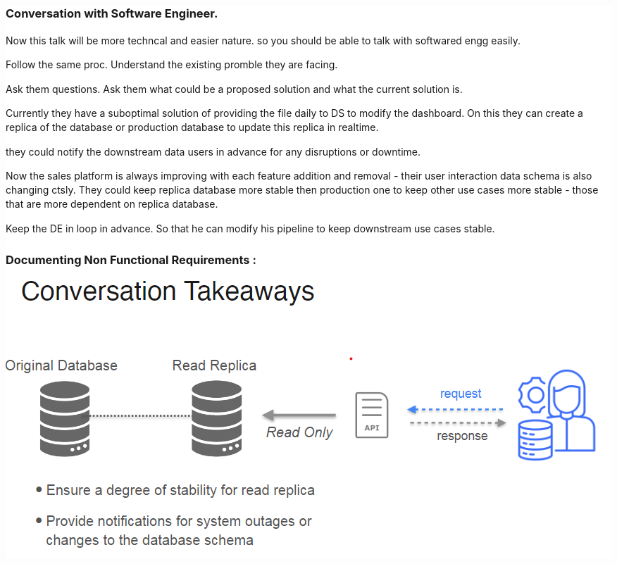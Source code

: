 

### Conversation with Software Engineer.

Now this talk will be more techncal and easier nature. so you should be able to talk with softwared engg easily.

Follow the same proc. Understand the existing promble they are facing. 

Ask them questions. Ask them what could be a proposed solution and what the current solution is. 

Currently they have a suboptimal solution of providing the file daily to DS to modify the dashboard. On this they can create a replica of the database or production database to update this replica in realtime. 

they could notify the downstream data users in advance for any disruptions or downtime. 

Now the sales platform is always improving with each feature addition and removal - their user interaction data schema is also changing ctsly. They could keep replica database more stable then production one to keep other use cases more stable - those that are more dependent on replica database.

Keep the DE in loop in advance. So that he can modify his pipeline to keep downstream use cases stable. 



### Documenting Non Functional Requirements :

![image](./.images/8_summar%20SDE%20convesation.png)

